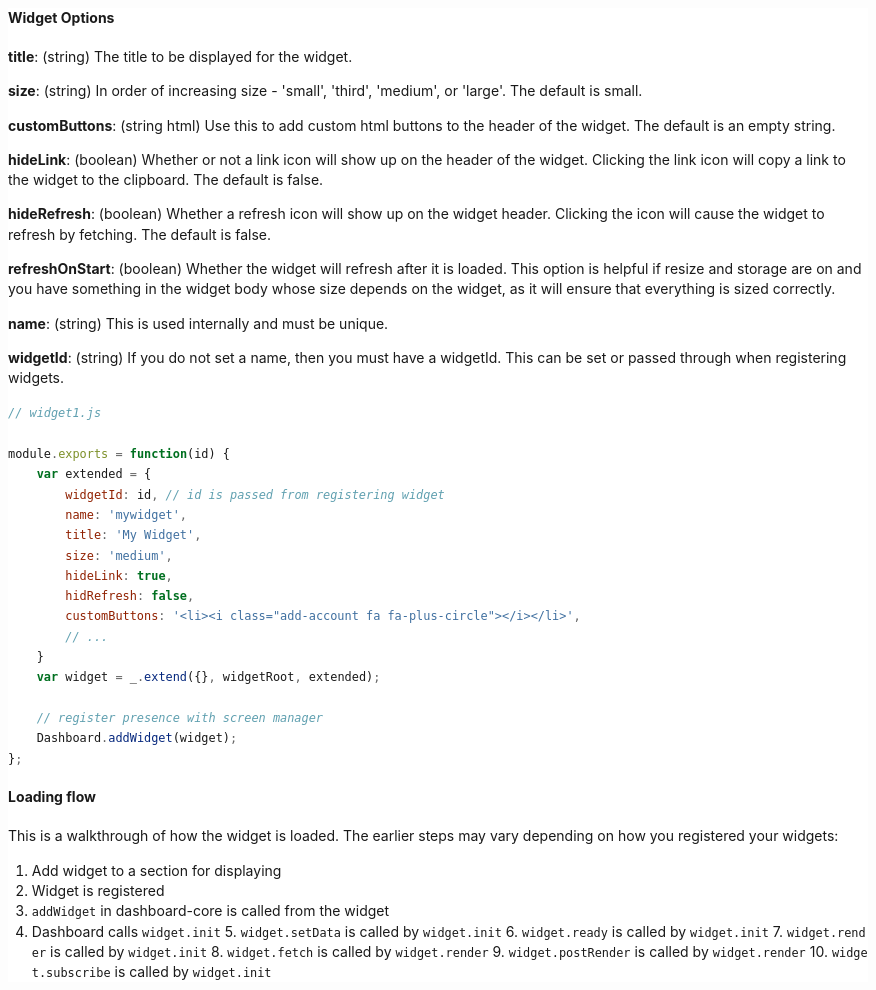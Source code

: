 #### Widget Options

**title**: (string) The title to be displayed for the widget.

**size**: (string) In order of increasing size - 'small', 'third', 'medium', or 'large'. The default is small.

**customButtons**: (string html) Use this to add custom html buttons to the header of the widget. The default is an empty string.

**hideLink**: (boolean) Whether or not a link icon will show up on the header of the widget. Clicking the link icon will copy a link to the widget to the clipboard.  The default is false.

**hideRefresh**: (boolean) Whether a refresh icon will show up on the widget header. Clicking the icon will cause the widget to refresh by fetching. The default is false.

**refreshOnStart**: (boolean) Whether the widget will refresh after it is loaded. This option is helpful if resize and storage are on and you have something in the widget body whose size depends on the widget, as it will ensure that everything is sized correctly.

**name**: (string) This is used internally and must be unique.

**widgetId**: (string) If you do not set a name, then you must have a widgetId. This can be set or passed through when registering widgets.

```javascript
// widget1.js

module.exports = function(id) {
	var extended = {
		widgetId: id, // id is passed from registering widget
		name: 'mywidget',
		title: 'My Widget',
		size: 'medium',
		hideLink: true,
		hidRefresh: false,
		customButtons: '<li><i class="add-account fa fa-plus-circle"></i></li>',
		// ...
	}
	var widget = _.extend({}, widgetRoot, extended);
	
	// register presence with screen manager
	Dashboard.addWidget(widget);
};
```

#### Loading flow
This is a walkthrough of how the widget is loaded. The earlier steps may vary depending on how you registered your widgets:

1. Add widget to a section for displaying
2. Widget is registered
3. `addWidget` in dashboard-core is called from the widget
4. Dashboard calls `widget.init`
	5. `widget.setData` is called by `widget.init`
	6. `widget.ready` is called by `widget.init`
	7. `widget.render` is called by `widget.init`
	8. `widget.fetch` is called by `widget.render`
	9. `widget.postRender` is called by `widget.render`
	10. `widget.subscribe` is called by `widget.init`
